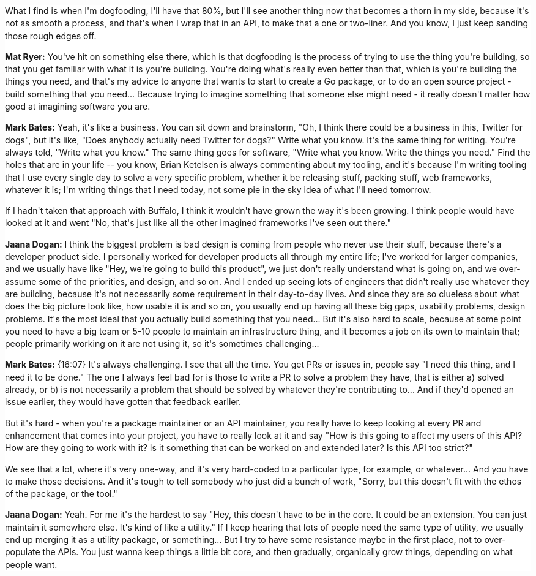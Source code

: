 What I find is when I'm dogfooding, I'll have that 80%, but I'll see another thing now that becomes a thorn in my side, because it's not as smooth a process, and that's when I wrap that in an API, to make that a one or two-liner. And you know, I just keep sanding those rough edges off.

**Mat Ryer:** You've hit on something else there, which is that dogfooding is the process of trying to use the thing you're building, so that you get familiar with what it is you're building. You're doing what's really even better than that, which is you're building the things you need, and that's my advice to anyone that wants to start to create a Go package, or to do an open source project - build something that you need... Because trying to imagine something that someone else might need - it really doesn't matter how good at imagining software you are.

**Mark Bates:** Yeah, it's like a business. You can sit down and brainstorm, "Oh, I think there could be a business in this, Twitter for dogs", but it's like, "Does anybody actually need Twitter for dogs?" Write what you know. It's the same thing for writing. You're always told, "Write what you know." The same thing goes for software, "Write what you know. Write the things you need." Find the holes that are in your life -- you know, Brian Ketelsen is always commenting about my tooling, and it's because I'm writing tooling that I use every single day to solve a very specific problem, whether it be releasing stuff, packing stuff, web frameworks, whatever it is; I'm writing things that I need today, not some pie in the sky idea of what I'll need tomorrow.

If I hadn't taken that approach with Buffalo, I think it wouldn't have grown the way it's been growing. I think people would have looked at it and went "No, that's just like all the other imagined frameworks I've seen out there."

**Jaana Dogan:** I think the biggest problem is bad design is coming from people who never use their stuff, because there's a developer product side. I personally worked for developer products all through my entire life; I've worked for larger companies, and we usually have like "Hey, we're going to build this product", we just don't really understand what is going on, and we over-assume some of the priorities, and design, and so on. And I ended up seeing lots of engineers that didn't really use whatever they are building, because it's not necessarily some requirement in their day-to-day lives. And since they are so clueless about what does the big picture look like, how usable it is and so on, you usually end up having all these big gaps, usability problems, design problems. It's the most ideal that you actually build something that you need... But it's also hard to scale, because at some point you need to have a big team or 5-10 people to maintain an infrastructure thing, and it becomes a job on its own to maintain that; people primarily working on it are not using it, so it's sometimes challenging...

**Mark Bates:** \{16:07\} It's always challenging. I see that all the time. You get PRs or issues in, people say "I need this thing, and I need it to be done." The one I always feel bad for is those to write a PR to solve a problem they have, that is either a) solved already, or b) is not necessarily a problem that should be solved by whatever they're contributing to... And if they'd opened an issue earlier, they would have gotten that feedback earlier.

But it's hard - when you're a package maintainer or an API maintainer, you really have to keep looking at every PR and enhancement that comes into your project, you have to really look at it and say "How is this going to affect my users of this API? How are they going to work with it? Is it something that can be worked on and extended later? Is this API too strict?"

We see that a lot, where it's very one-way, and it's very hard-coded to a particular type, for example, or whatever... And you have to make those decisions. And it's tough to tell somebody who just did a bunch of work, "Sorry, but this doesn't fit with the ethos of the package, or the tool."

**Jaana Dogan:** Yeah. For me it's the hardest to say "Hey, this doesn't have to be in the core. It could be an extension. You can just maintain it somewhere else. It's kind of like a utility." If I keep hearing that lots of people need the same type of utility, we usually end up merging it as a utility package, or something... But I try to have some resistance maybe in the first place, not to over-populate the APIs. You just wanna keep things a little bit core, and then gradually, organically grow things, depending on what people want.
